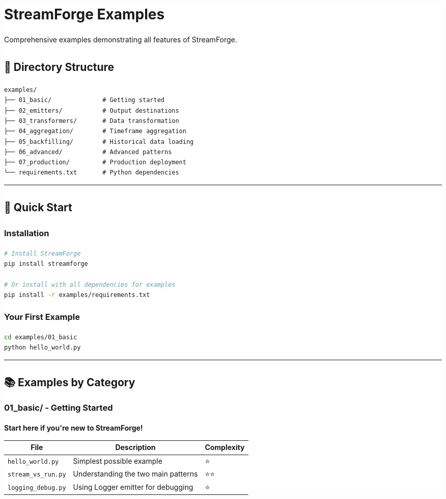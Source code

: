 # StreamForge Examples

Comprehensive examples demonstrating all features of StreamForge.

## 📁 Directory Structure

```
examples/
├── 01_basic/              # Getting started
├── 02_emitters/           # Output destinations
├── 03_transformers/       # Data transformation
├── 04_aggregation/        # Timeframe aggregation
├── 05_backfilling/        # Historical data loading
├── 06_advanced/           # Advanced patterns
├── 07_production/         # Production deployment
└── requirements.txt       # Python dependencies
```

---

## 🚀 Quick Start

### Installation

```bash
# Install StreamForge
pip install streamforge

# Or install with all dependencies for examples
pip install -r examples/requirements.txt
```

### Your First Example

```bash
cd examples/01_basic
python hello_world.py
```

---

## 📚 Examples by Category

### 01_basic/ - Getting Started

**Start here if you're new to StreamForge!**

| File | Description | Complexity |
|------|-------------|------------|
| `hello_world.py` | Simplest possible example | ⭐ |
| `stream_vs_run.py` | Understanding the two main patterns | ⭐⭐ |
| `logging_debug.py` | Using Logger emitter for debugging | ⭐ |
